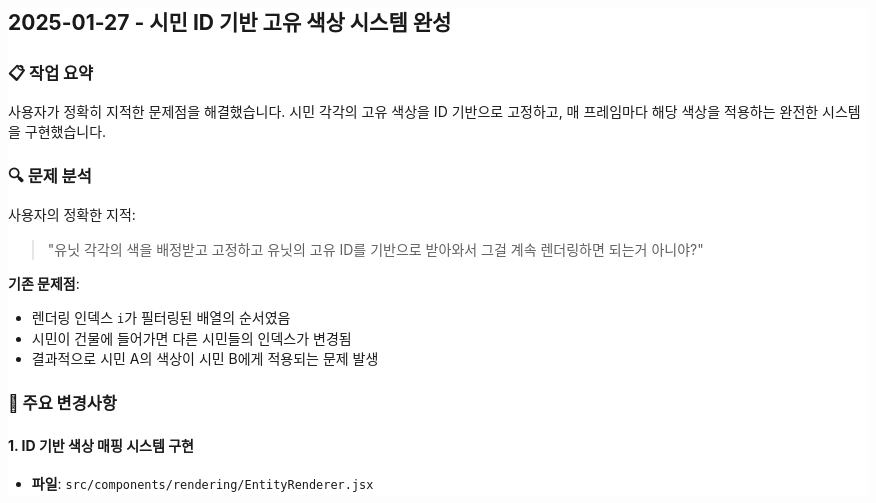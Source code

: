 
## 2025-01-27 - 시민 ID 기반 고유 색상 시스템 완성

### 📋 작업 요약
사용자가 정확히 지적한 문제점을 해결했습니다. 시민 각각의 고유 색상을 ID 기반으로 고정하고, 매 프레임마다 해당 색상을 적용하는 완전한 시스템을 구현했습니다.

### 🔍 문제 분석
사용자의 정확한 지적:
> "유닛 각각의 색을 배정받고 고정하고 유닛의 고유 ID를 기반으로 받아와서 그걸 계속 렌더링하면 되는거 아니야?"

**기존 문제점**:
- 렌더링 인덱스 `i`가 필터링된 배열의 순서였음
- 시민이 건물에 들어가면 다른 시민들의 인덱스가 변경됨
- 결과적으로 시민 A의 색상이 시민 B에게 적용되는 문제 발생

### 🔧 주요 변경사항

#### 1. ID 기반 색상 매핑 시스템 구현
- **파일**: `src/components/rendering/EntityRenderer.jsx`
